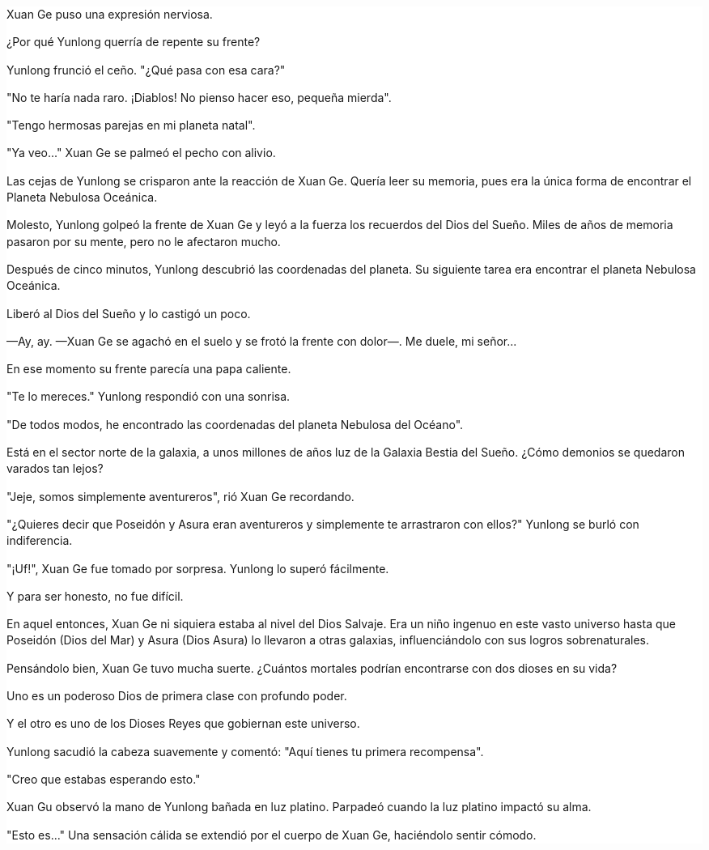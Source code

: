 
Xuan Ge puso una expresión nerviosa.

¿Por qué Yunlong querría de repente su frente?

Yunlong frunció el ceño. "¿Qué pasa con esa cara?"

"No te haría nada raro. ¡Diablos! No pienso hacer eso, pequeña mierda".

"Tengo hermosas parejas en mi planeta natal".

"Ya veo..." Xuan Ge se palmeó el pecho con alivio.

Las cejas de Yunlong se crisparon ante la reacción de Xuan Ge. Quería leer su memoria, pues era la única forma de encontrar el Planeta Nebulosa Oceánica.

Molesto, Yunlong golpeó la frente de Xuan Ge y leyó a la fuerza los recuerdos del Dios del Sueño. Miles de años de memoria pasaron por su mente, pero no le afectaron mucho.

Después de cinco minutos, Yunlong descubrió las coordenadas del planeta. Su siguiente tarea era encontrar el planeta Nebulosa Oceánica.

Liberó al Dios del Sueño y lo castigó un poco.

—Ay, ay. —Xuan Ge se agachó en el suelo y se frotó la frente con dolor—. Me duele, mi señor...

En ese momento su frente parecía una papa caliente.

"Te lo mereces." Yunlong respondió con una sonrisa.

"De todos modos, he encontrado las coordenadas del planeta Nebulosa del Océano".

Está en el sector norte de la galaxia, a unos millones de años luz de la Galaxia Bestia del Sueño. ¿Cómo demonios se quedaron varados tan lejos?

"Jeje, somos simplemente aventureros", rió Xuan Ge recordando.

"¿Quieres decir que Poseidón y Asura eran aventureros y simplemente te arrastraron con ellos?" Yunlong se burló con indiferencia.

"¡Uf!", Xuan Ge fue tomado por sorpresa. Yunlong lo superó fácilmente.

Y para ser honesto, no fue difícil.

En aquel entonces, Xuan Ge ni siquiera estaba al nivel del Dios Salvaje. Era un niño ingenuo en este vasto universo hasta que Poseidón (Dios del Mar) y Asura (Dios Asura) lo llevaron a otras galaxias, influenciándolo con sus logros sobrenaturales.

Pensándolo bien, Xuan Ge tuvo mucha suerte. ¿Cuántos mortales podrían encontrarse con dos dioses en su vida?

Uno es un poderoso Dios de primera clase con profundo poder.

Y el otro es uno de los Dioses Reyes que gobiernan este universo.

Yunlong sacudió la cabeza suavemente y comentó: "Aquí tienes tu primera recompensa".

"Creo que estabas esperando esto."

Xuan Gu observó la mano de Yunlong bañada en luz platino. Parpadeó cuando la luz platino impactó su alma.

"Esto es..." Una sensación cálida se extendió por el cuerpo de Xuan Ge, haciéndolo sentir cómodo.
